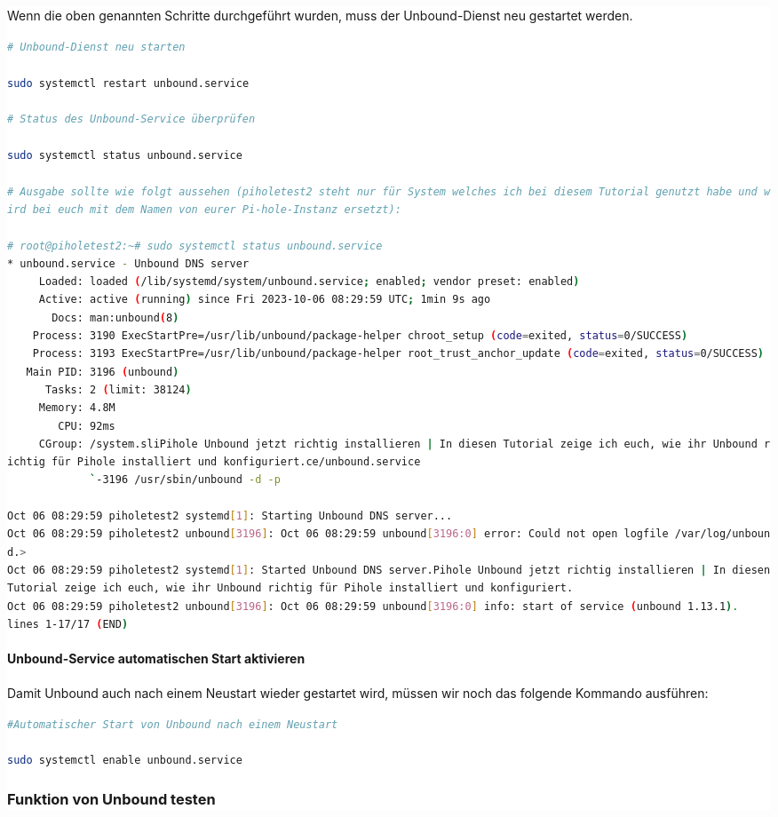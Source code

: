 Wenn die oben genannten Schritte durchgeführt wurden, muss der Unbound-Dienst neu gestartet werden.

```bash
# Unbound-Dienst neu starten

sudo systemctl restart unbound.service

# Status des Unbound-Service überprüfen

sudo systemctl status unbound.service

# Ausgabe sollte wie folgt aussehen (piholetest2 steht nur für System welches ich bei diesem Tutorial genutzt habe und wird bei euch mit dem Namen von eurer Pi-hole-Instanz ersetzt):

# root@piholetest2:~# sudo systemctl status unbound.service
* unbound.service - Unbound DNS server
     Loaded: loaded (/lib/systemd/system/unbound.service; enabled; vendor preset: enabled)
     Active: active (running) since Fri 2023-10-06 08:29:59 UTC; 1min 9s ago
       Docs: man:unbound(8)
    Process: 3190 ExecStartPre=/usr/lib/unbound/package-helper chroot_setup (code=exited, status=0/SUCCESS)
    Process: 3193 ExecStartPre=/usr/lib/unbound/package-helper root_trust_anchor_update (code=exited, status=0/SUCCESS)
   Main PID: 3196 (unbound)
      Tasks: 2 (limit: 38124)
     Memory: 4.8M
        CPU: 92ms
     CGroup: /system.sliPihole Unbound jetzt richtig installieren | In diesen Tutorial zeige ich euch, wie ihr Unbound richtig für Pihole installiert und konfiguriert.ce/unbound.service
             `-3196 /usr/sbin/unbound -d -p

Oct 06 08:29:59 piholetest2 systemd[1]: Starting Unbound DNS server...
Oct 06 08:29:59 piholetest2 unbound[3196]: Oct 06 08:29:59 unbound[3196:0] error: Could not open logfile /var/log/unbound.>
Oct 06 08:29:59 piholetest2 systemd[1]: Started Unbound DNS server.Pihole Unbound jetzt richtig installieren | In diesen Tutorial zeige ich euch, wie ihr Unbound richtig für Pihole installiert und konfiguriert.
Oct 06 08:29:59 piholetest2 unbound[3196]: Oct 06 08:29:59 unbound[3196:0] info: start of service (unbound 1.13.1).
lines 1-17/17 (END)
```

#### Unbound-Service automatischen Start aktivieren

Damit Unbound auch nach einem Neustart wieder gestartet wird, müssen wir noch das folgende Kommando ausführen:

```bash
#Automatischer Start von Unbound nach einem Neustart

sudo systemctl enable unbound.service
```

### Funktion von Unbound testen
